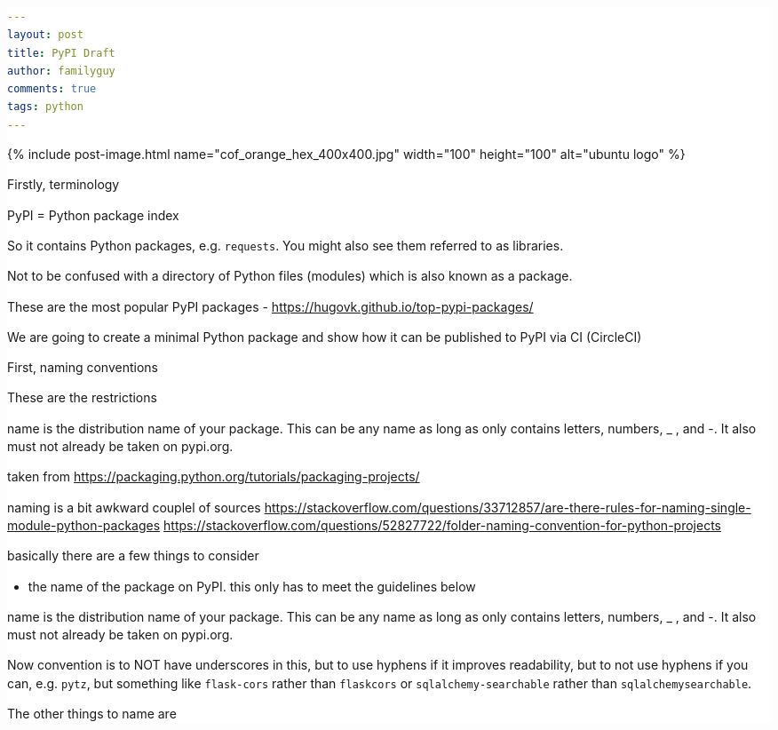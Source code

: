 ```yaml
---
layout: post
title: PyPI Draft
author: familyguy
comments: true
tags: python
---
```


{% include post-image.html name="cof_orange_hex_400x400.jpg" width="100" height="100" 
alt="ubuntu logo" %}

Firstly, terminology

PyPI = Python package index

So it contains Python packages, e.g. `requests`. You might also see them
referred to as libraries.

Not to be confused with a directory of Python files (modules) which is also
known as a package. 

These are the most popular PyPI packages - https://hugovk.github.io/top-pypi-packages/

We are going to create a minimal Python package and show how it can be published
to PyPI via CI (CircleCI)

First, naming conventions

These are the restrictions

>
name is the distribution name of your package. This can be any name as long as only contains letters, numbers, _ , and -. It also must not already be taken on pypi.org.

taken from https://packaging.python.org/tutorials/packaging-projects/

naming is a bit awkward
couplel of sources
https://stackoverflow.com/questions/33712857/are-there-rules-for-naming-single-module-python-packages
https://stackoverflow.com/questions/52827722/folder-naming-convention-for-python-projects

basically there are a few things to consider

- the name of the package on PyPI. this only has to meet the guidelines below

>
name is the distribution name of your package. This can be any name as long as only contains letters, numbers, _ , and -. It also must not already be taken on pypi.org.

Now convention is to NOT have underscores in this, but to use hyphens if it 
improves readability, but to not use hyphens if you can, e.g. `pytz`, but
something like `flask-cors` rather than `flaskcors` or `sqlalchemy-searchable`
rather than `sqlalchemysearchable`. 

The other things to name are
